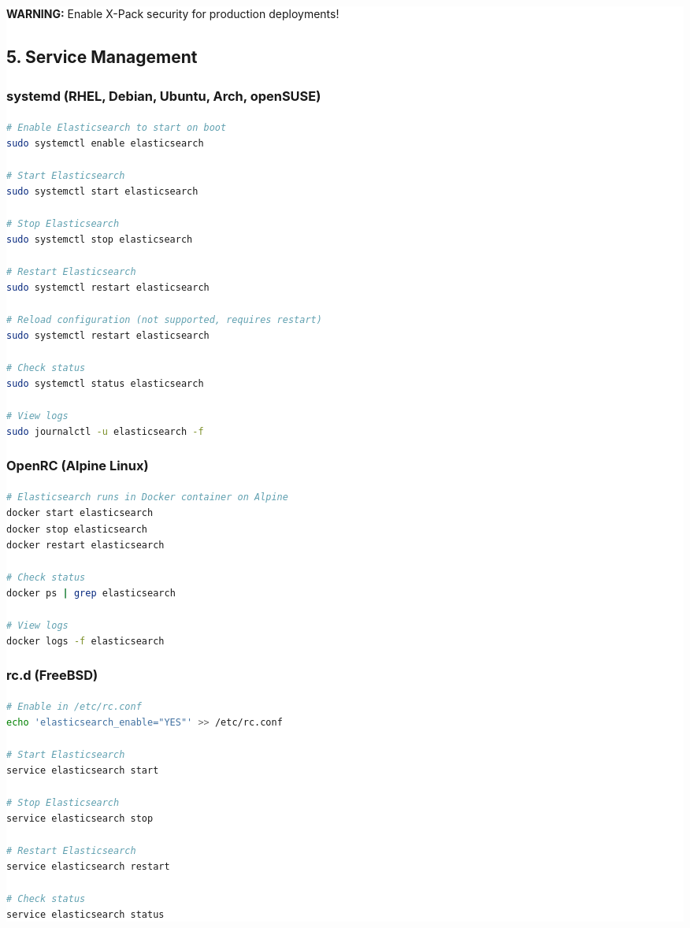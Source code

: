 ```bash
```

**WARNING:** Enable X-Pack security for production deployments!

## 5. Service Management

### systemd (RHEL, Debian, Ubuntu, Arch, openSUSE)

```bash
# Enable Elasticsearch to start on boot
sudo systemctl enable elasticsearch

# Start Elasticsearch
sudo systemctl start elasticsearch

# Stop Elasticsearch
sudo systemctl stop elasticsearch

# Restart Elasticsearch
sudo systemctl restart elasticsearch

# Reload configuration (not supported, requires restart)
sudo systemctl restart elasticsearch

# Check status
sudo systemctl status elasticsearch

# View logs
sudo journalctl -u elasticsearch -f
```

### OpenRC (Alpine Linux)

```bash
# Elasticsearch runs in Docker container on Alpine
docker start elasticsearch
docker stop elasticsearch
docker restart elasticsearch

# Check status
docker ps | grep elasticsearch

# View logs
docker logs -f elasticsearch
```

### rc.d (FreeBSD)

```bash
# Enable in /etc/rc.conf
echo 'elasticsearch_enable="YES"' >> /etc/rc.conf

# Start Elasticsearch
service elasticsearch start

# Stop Elasticsearch
service elasticsearch stop

# Restart Elasticsearch
service elasticsearch restart

# Check status
service elasticsearch status
```
